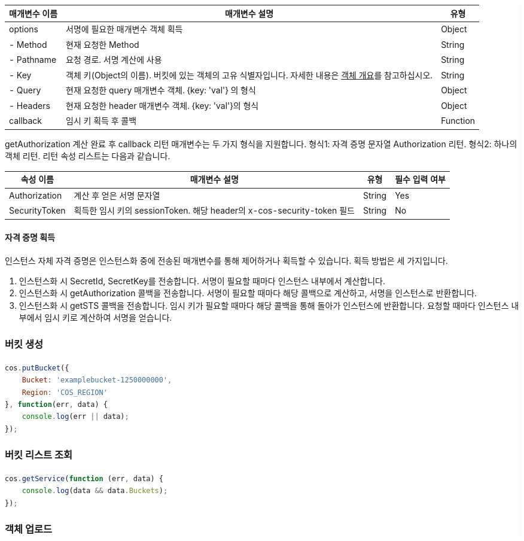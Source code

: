| 매개변수 이름     | 매개변수 설명                                                     | 유형     |
| ---------- | ------------------------------------------------------------ | -------- |
| options    | 서명에 필요한 매개변수 객체 획득                                       | Object   |
| - Method   | 현재 요청한 Method                                            | String   |
| - Pathname | 요청 경로. 서명 계산에 사용                                       | String   |
| - Key      | 객체 키(Object의 이름). 버킷에 있는 객체의 고유 식별자입니다. 자세한 내용은 [객체 개요](https://intl.cloud.tencent.com/document/product/436/13324)를 참고하십시오. | String   |
| - Query    | 현재 요청한 query 매개변수 객체. {key: 'val'} 의 형식               | Object   |
| - Headers  | 현재 요청한 header 매개변수 객체. {key: 'val'}의 형식              | Object   |
| callback   | 임시 키 획득 후 콜백                                     | Function |

getAuthorization 계산 완료 후 callback 리턴 매개변수는 두 가지 형식을 지원합니다.
형식1: 자격 증명 문자열 Authorization 리턴.
형식2: 하나의 객체 리턴. 리턴 속성 리스트는 다음과 같습니다.


| 속성 이름            | 매개변수 설명                                                     | 유형   | 필수 입력 여부 |
| ----------------- | ------------------------------------------------------------ | ------ | ---- |
| Authorization     | 계산 후 얻은 서명 문자열                                         | String | Yes   |
| SecurityToken | 획득한 임시 키의 sessionToken. 해당 header의 x-cos-security-token 필드 | String | No   |

#### 자격 증명 획득

인스턴스 자체 자격 증명은 인스턴스화 중에 전송된 매개변수를 통해 제어하거나 획득할 수 있습니다. 획득 방법은 세 가지입니다.

1. 인스턴스화 시 SecretId, SecretKey를 전송합니다. 서명이 필요할 때마다 인스턴스 내부에서 계산합니다.
2. 인스턴스화 시 getAuthorization 콜백을 전송합니다. 서명이 필요할 때마다 해당 콜백으로 계산하고, 서명을 인스턴스로 반환합니다.
3. 인스턴스화 시 getSTS 콜백을 전송합니다. 임시 키가 필요할 때마다 해당 콜백을 통해 돌아가 인스턴스에 반환합니다. 요청할 때마다 인스턴스 내부에서 임시 키로 계산하여 서명을 얻습니다.

### 버킷 생성

[//]: # (.cssg-snippet-put-bucket)
```js
cos.putBucket({
    Bucket: 'examplebucket-1250000000',
    Region: 'COS_REGION'
}, function(err, data) {
    console.log(err || data);
});
```

### 버킷 리스트 조회

[//]: # (.cssg-snippet-get-service)
```js
cos.getService(function (err, data) {
    console.log(data && data.Buckets);
});
```

### 객체 업로드


[//]: # (.cssg-snippet-global-init)
[//]: # (.cssg-snippet-global-init-sts)
[//]: # (.cssg-snippet-put-object)
[//]: # (.cssg-snippet-get-bucket)
[//]: # (.cssg-snippet-get-object-stream)
[//]: # (.cssg-snippet-delete-object)